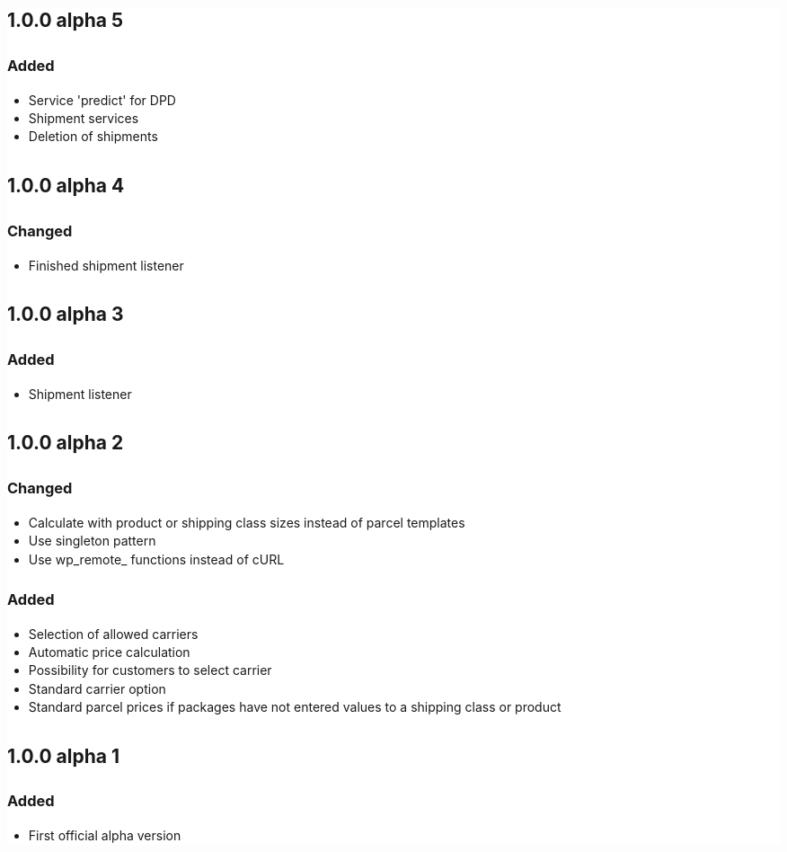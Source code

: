 ## 1.0.0 alpha 5
### Added
- Service 'predict' for DPD
- Shipment services
- Deletion of shipments

## 1.0.0 alpha 4
### Changed
- Finished shipment listener

## 1.0.0 alpha 3
### Added
- Shipment listener

## 1.0.0 alpha 2
### Changed
- Calculate with product or shipping class sizes instead of parcel templates
- Use singleton pattern
- Use wp_remote_ functions instead of cURL

### Added
- Selection of allowed carriers
- Automatic price calculation
- Possibility for customers to select carrier
- Standard carrier option
- Standard parcel prices if packages have not entered values to a shipping class or product

## 1.0.0 alpha 1
### Added
- First official alpha version
